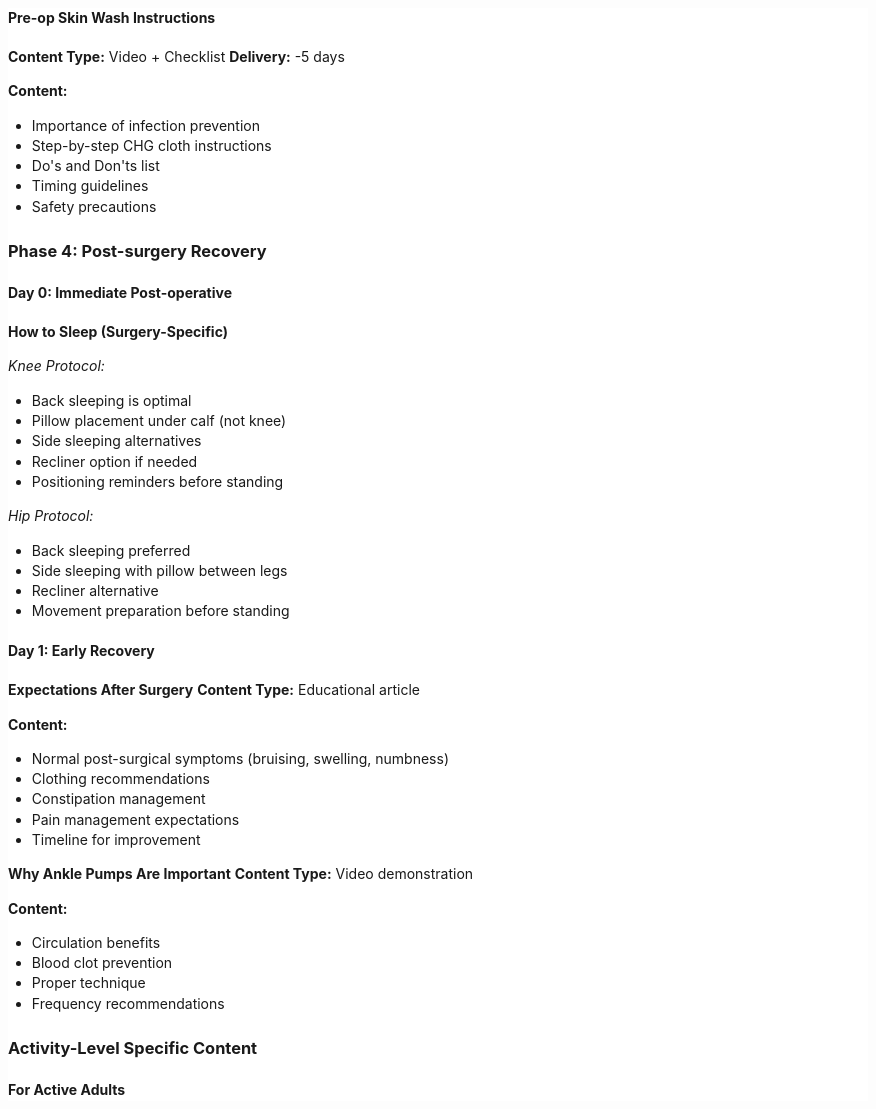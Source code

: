 #### Pre-op Skin Wash Instructions
**Content Type:** Video + Checklist
**Delivery:** -5 days

**Content:**
- Importance of infection prevention
- Step-by-step CHG cloth instructions
- Do's and Don'ts list
- Timing guidelines
- Safety precautions

### Phase 4: Post-surgery Recovery

#### Day 0: Immediate Post-operative

**How to Sleep (Surgery-Specific)**

*Knee Protocol:*
- Back sleeping is optimal
- Pillow placement under calf (not knee)
- Side sleeping alternatives
- Recliner option if needed
- Positioning reminders before standing

*Hip Protocol:*
- Back sleeping preferred
- Side sleeping with pillow between legs
- Recliner alternative
- Movement preparation before standing

#### Day 1: Early Recovery

**Expectations After Surgery**
**Content Type:** Educational article

**Content:**
- Normal post-surgical symptoms (bruising, swelling, numbness)
- Clothing recommendations
- Constipation management
- Pain management expectations
- Timeline for improvement

**Why Ankle Pumps Are Important**
**Content Type:** Video demonstration

**Content:**
- Circulation benefits
- Blood clot prevention
- Proper technique
- Frequency recommendations

### Activity-Level Specific Content

#### For Active Adults

